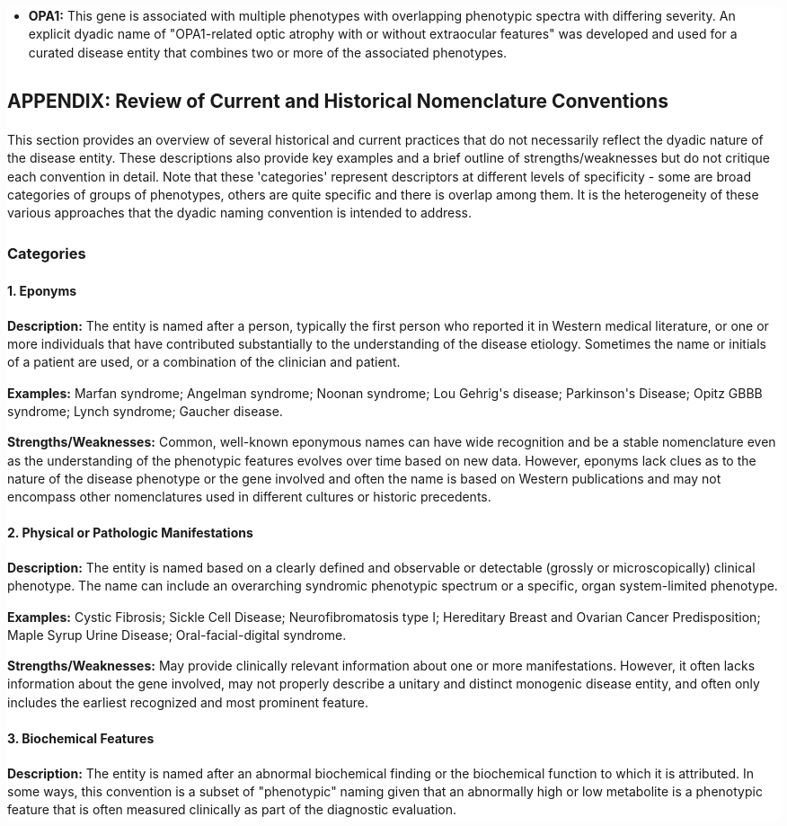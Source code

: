 - **OPA1:** This gene is associated with multiple phenotypes with overlapping phenotypic spectra with differing severity. An explicit dyadic name of "OPA1-related optic atrophy with or without extraocular features" was developed and used for a curated disease entity that combines two or more of the associated phenotypes.

## APPENDIX: Review of Current and Historical Nomenclature Conventions

This section provides an overview of several historical and current practices that do not necessarily reflect the dyadic nature of the disease entity. These descriptions also provide key examples and a brief outline of strengths/weaknesses but do not critique each convention in detail. Note that these 'categories' represent descriptors at different levels of specificity - some are broad categories of groups of phenotypes, others are quite specific and there is overlap among them. It is the heterogeneity of these various approaches that the dyadic naming convention is intended to address.

### Categories

#### 1. Eponyms

**Description:** The entity is named after a person, typically the first person who reported it in Western medical literature, or one or more individuals that have contributed substantially to the understanding of the disease etiology. Sometimes the name or initials of a patient are used, or a combination of the clinician and patient.

**Examples:** Marfan syndrome; Angelman syndrome; Noonan syndrome; Lou Gehrig's disease; Parkinson's Disease; Opitz GBBB syndrome; Lynch syndrome; Gaucher disease.

**Strengths/Weaknesses:** Common, well-known eponymous names can have wide recognition and be a stable nomenclature even as the understanding of the phenotypic features evolves over time based on new data. However, eponyms lack clues as to the nature of the disease phenotype or the gene involved and often the name is based on Western publications and may not encompass other nomenclatures used in different cultures or historic precedents.

#### 2. Physical or Pathologic Manifestations

**Description:** The entity is named based on a clearly defined and observable or detectable (grossly or microscopically) clinical phenotype. The name can include an overarching syndromic phenotypic spectrum or a specific, organ system-limited phenotype.

**Examples:** Cystic Fibrosis; Sickle Cell Disease; Neurofibromatosis type I; Hereditary Breast and Ovarian Cancer Predisposition; Maple Syrup Urine Disease; Oral-facial-digital syndrome.

**Strengths/Weaknesses:** May provide clinically relevant information about one or more manifestations. However, it often lacks information about the gene involved, may not properly describe a unitary and distinct monogenic disease entity, and often only includes the earliest recognized and most prominent feature.

#### 3. Biochemical Features

**Description:** The entity is named after an abnormal biochemical finding or the biochemical function to which it is attributed. In some ways, this convention is a subset of "phenotypic" naming given that an abnormally high or low metabolite is a phenotypic feature that is often measured clinically as part of the diagnostic evaluation.
